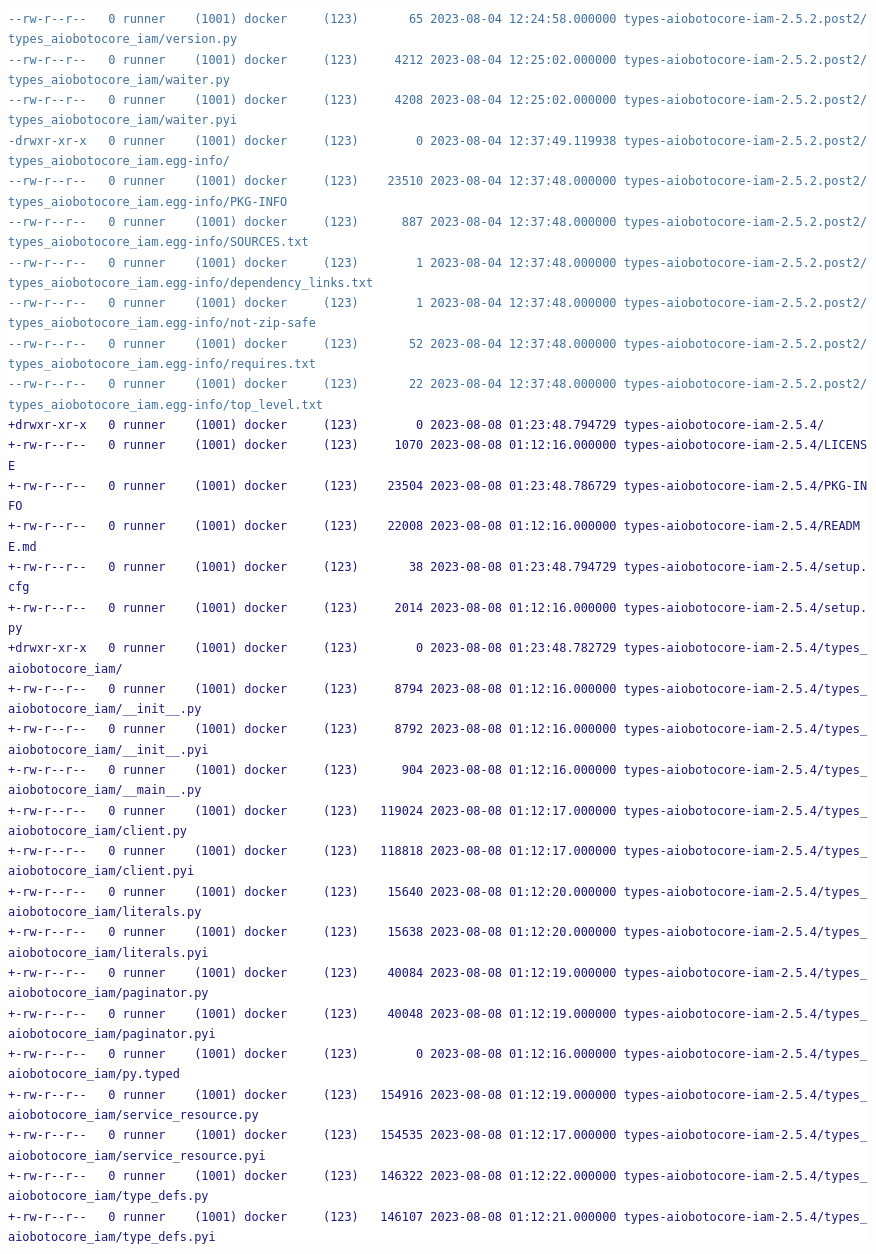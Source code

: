 ```diff
--rw-r--r--   0 runner    (1001) docker     (123)       65 2023-08-04 12:24:58.000000 types-aiobotocore-iam-2.5.2.post2/types_aiobotocore_iam/version.py
--rw-r--r--   0 runner    (1001) docker     (123)     4212 2023-08-04 12:25:02.000000 types-aiobotocore-iam-2.5.2.post2/types_aiobotocore_iam/waiter.py
--rw-r--r--   0 runner    (1001) docker     (123)     4208 2023-08-04 12:25:02.000000 types-aiobotocore-iam-2.5.2.post2/types_aiobotocore_iam/waiter.pyi
-drwxr-xr-x   0 runner    (1001) docker     (123)        0 2023-08-04 12:37:49.119938 types-aiobotocore-iam-2.5.2.post2/types_aiobotocore_iam.egg-info/
--rw-r--r--   0 runner    (1001) docker     (123)    23510 2023-08-04 12:37:48.000000 types-aiobotocore-iam-2.5.2.post2/types_aiobotocore_iam.egg-info/PKG-INFO
--rw-r--r--   0 runner    (1001) docker     (123)      887 2023-08-04 12:37:48.000000 types-aiobotocore-iam-2.5.2.post2/types_aiobotocore_iam.egg-info/SOURCES.txt
--rw-r--r--   0 runner    (1001) docker     (123)        1 2023-08-04 12:37:48.000000 types-aiobotocore-iam-2.5.2.post2/types_aiobotocore_iam.egg-info/dependency_links.txt
--rw-r--r--   0 runner    (1001) docker     (123)        1 2023-08-04 12:37:48.000000 types-aiobotocore-iam-2.5.2.post2/types_aiobotocore_iam.egg-info/not-zip-safe
--rw-r--r--   0 runner    (1001) docker     (123)       52 2023-08-04 12:37:48.000000 types-aiobotocore-iam-2.5.2.post2/types_aiobotocore_iam.egg-info/requires.txt
--rw-r--r--   0 runner    (1001) docker     (123)       22 2023-08-04 12:37:48.000000 types-aiobotocore-iam-2.5.2.post2/types_aiobotocore_iam.egg-info/top_level.txt
+drwxr-xr-x   0 runner    (1001) docker     (123)        0 2023-08-08 01:23:48.794729 types-aiobotocore-iam-2.5.4/
+-rw-r--r--   0 runner    (1001) docker     (123)     1070 2023-08-08 01:12:16.000000 types-aiobotocore-iam-2.5.4/LICENSE
+-rw-r--r--   0 runner    (1001) docker     (123)    23504 2023-08-08 01:23:48.786729 types-aiobotocore-iam-2.5.4/PKG-INFO
+-rw-r--r--   0 runner    (1001) docker     (123)    22008 2023-08-08 01:12:16.000000 types-aiobotocore-iam-2.5.4/README.md
+-rw-r--r--   0 runner    (1001) docker     (123)       38 2023-08-08 01:23:48.794729 types-aiobotocore-iam-2.5.4/setup.cfg
+-rw-r--r--   0 runner    (1001) docker     (123)     2014 2023-08-08 01:12:16.000000 types-aiobotocore-iam-2.5.4/setup.py
+drwxr-xr-x   0 runner    (1001) docker     (123)        0 2023-08-08 01:23:48.782729 types-aiobotocore-iam-2.5.4/types_aiobotocore_iam/
+-rw-r--r--   0 runner    (1001) docker     (123)     8794 2023-08-08 01:12:16.000000 types-aiobotocore-iam-2.5.4/types_aiobotocore_iam/__init__.py
+-rw-r--r--   0 runner    (1001) docker     (123)     8792 2023-08-08 01:12:16.000000 types-aiobotocore-iam-2.5.4/types_aiobotocore_iam/__init__.pyi
+-rw-r--r--   0 runner    (1001) docker     (123)      904 2023-08-08 01:12:16.000000 types-aiobotocore-iam-2.5.4/types_aiobotocore_iam/__main__.py
+-rw-r--r--   0 runner    (1001) docker     (123)   119024 2023-08-08 01:12:17.000000 types-aiobotocore-iam-2.5.4/types_aiobotocore_iam/client.py
+-rw-r--r--   0 runner    (1001) docker     (123)   118818 2023-08-08 01:12:17.000000 types-aiobotocore-iam-2.5.4/types_aiobotocore_iam/client.pyi
+-rw-r--r--   0 runner    (1001) docker     (123)    15640 2023-08-08 01:12:20.000000 types-aiobotocore-iam-2.5.4/types_aiobotocore_iam/literals.py
+-rw-r--r--   0 runner    (1001) docker     (123)    15638 2023-08-08 01:12:20.000000 types-aiobotocore-iam-2.5.4/types_aiobotocore_iam/literals.pyi
+-rw-r--r--   0 runner    (1001) docker     (123)    40084 2023-08-08 01:12:19.000000 types-aiobotocore-iam-2.5.4/types_aiobotocore_iam/paginator.py
+-rw-r--r--   0 runner    (1001) docker     (123)    40048 2023-08-08 01:12:19.000000 types-aiobotocore-iam-2.5.4/types_aiobotocore_iam/paginator.pyi
+-rw-r--r--   0 runner    (1001) docker     (123)        0 2023-08-08 01:12:16.000000 types-aiobotocore-iam-2.5.4/types_aiobotocore_iam/py.typed
+-rw-r--r--   0 runner    (1001) docker     (123)   154916 2023-08-08 01:12:19.000000 types-aiobotocore-iam-2.5.4/types_aiobotocore_iam/service_resource.py
+-rw-r--r--   0 runner    (1001) docker     (123)   154535 2023-08-08 01:12:17.000000 types-aiobotocore-iam-2.5.4/types_aiobotocore_iam/service_resource.pyi
+-rw-r--r--   0 runner    (1001) docker     (123)   146322 2023-08-08 01:12:22.000000 types-aiobotocore-iam-2.5.4/types_aiobotocore_iam/type_defs.py
+-rw-r--r--   0 runner    (1001) docker     (123)   146107 2023-08-08 01:12:21.000000 types-aiobotocore-iam-2.5.4/types_aiobotocore_iam/type_defs.pyi
```